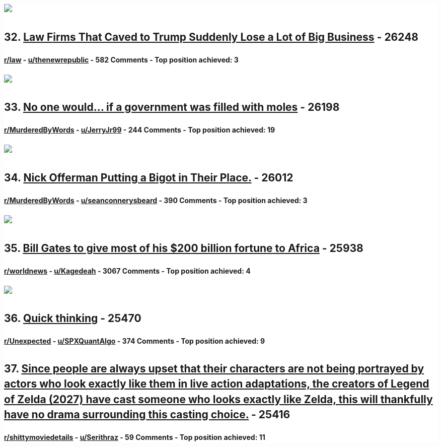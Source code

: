 <a href="https://i.redd.it/mupyj615cl4f1.png"><img src="https://b.thumbs.redditmedia.com/W4fDpksf46kYWauZg9BrWDHc271ELFWkGm_Suv8puIE.jpg"></img></a>

## 32. [Law Firms That Caved to Trump Suddenly Lose a Lot of Big Business](http://reddit.com/r/law/comments/1l1tuv9/law_firms_that_caved_to_trump_suddenly_lose_a_lot/) - 26248
#### [r/law](http://reddit.com/r/law) - [u/thenewrepublic](http://reddit.com/u/thenewrepublic) - 582 Comments - Top position achieved: 3

<a href="https://newrepublic.com/post/195999/big-companies-law-firms-trump-deals"><img src="https://b.thumbs.redditmedia.com/loxQH7jnV6urmiWwWeMxUaw7WTwsZrOjtJYS3j2XhHc.jpg"></img></a>

## 33. [No one would… if a government was filled with moles](http://reddit.com/r/MurderedByWords/comments/1l114el/no_one_would_if_a_government_was_filled_with_moles/) - 26198
#### [r/MurderedByWords](http://reddit.com/r/MurderedByWords) - [u/JerryJr99](http://reddit.com/u/JerryJr99) - 244 Comments - Top position achieved: 19

<a href="https://i.redd.it/b9ks0eiy0e4f1.jpeg"><img src="https://b.thumbs.redditmedia.com/f5VDMyYKN4MwevkjaGXRpkmJWJygNNnWo8kJanu1Xvc.jpg"></img></a>

## 34. [Nick Offerman Putting a Bigot in Their Place.](http://reddit.com/r/MurderedByWords/comments/1l1vhel/nick_offerman_putting_a_bigot_in_their_place/) - 26012
#### [r/MurderedByWords](http://reddit.com/r/MurderedByWords) - [u/seanconnerysbeard](http://reddit.com/u/seanconnerysbeard) - 390 Comments - Top position achieved: 3

<a href="https://i.redd.it/8z4zoeko9l4f1.jpeg"><img src="https://b.thumbs.redditmedia.com/DlCwJOEbMnOZkqlSEM6IFR7n8_hTWdcA37XHf3ZcXpY.jpg"></img></a>

## 35. [Bill Gates to give most of his $200 billion fortune to Africa](http://reddit.com/r/worldnews/comments/1l1npfm/bill_gates_to_give_most_of_his_200_billion/) - 25938
#### [r/worldnews](http://reddit.com/r/worldnews) - [u/Kagedeah](http://reddit.com/u/Kagedeah) - 3067 Comments - Top position achieved: 4

<a href="https://www.bbc.co.uk/news/articles/cn4qg5gzgzxo"><img src="https://b.thumbs.redditmedia.com/uEnp25CA3K0_9Ef-PjmQGPNjtBq7mLxoJFAMUIlyCMo.jpg"></img></a>

## 36. [Quick thinking](http://reddit.com/r/Unexpected/comments/1l1juwc/quick_thinking/) - 25470
#### [r/Unexpected](http://reddit.com/r/Unexpected) - [u/SPXQuantAlgo](http://reddit.com/u/SPXQuantAlgo) - 374 Comments - Top position achieved: 9

## 37. [Since people are always upset that their characters are not being portrayed by actors who look exactly like them in live action adaptations, the creators of Legend of Zelda (2027) have cast someone who looks exactly like Zelda, this will thankfully have no drama surrounding this casting choice.](http://reddit.com/r/shittymoviedetails/comments/1l1tzqj/since_people_are_always_upset_that_their/) - 25416
#### [r/shittymoviedetails](http://reddit.com/r/shittymoviedetails) - [u/Serithraz](http://reddit.com/u/Serithraz) - 59 Comments - Top position achieved: 11
